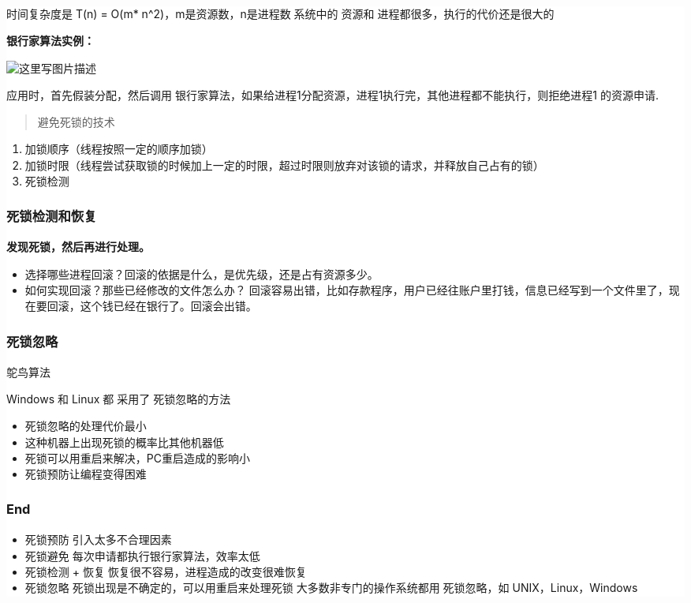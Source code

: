 时间复杂度是 T(n) = O(m* n^2)，m是资源数，n是进程数
系统中的 资源和 进程都很多，执行的代价还是很大的

**银行家算法实例：**

![这里写图片描述](https://img-blog.csdn.net/20170131222317361?watermark/2/text/aHR0cDovL2Jsb2cuY3Nkbi5uZXQvamllcWlvbmcx/font/5a6L5L2T/fontsize/400/fill/I0JBQkFCMA==/dissolve/70/gravity/SouthEast)



应用时，首先假装分配，然后调用 银行家算法，如果给进程1分配资源，进程1执行完，其他进程都不能执行，则拒绝进程1 的资源申请.

> 避免死锁的技术

1. 加锁顺序（线程按照一定的顺序加锁）
2. 加锁时限（线程尝试获取锁的时候加上一定的时限，超过时限则放弃对该锁的请求，并释放自己占有的锁）
3. 死锁检测



### 死锁检测和恢复

**发现死锁，然后再进行处理。**

- 选择哪些进程回滚？回滚的依据是什么，是优先级，还是占有资源多少。
- 如何实现回滚？那些已经修改的文件怎么办？
  回滚容易出错，比如存款程序，用户已经往账户里打钱，信息已经写到一个文件里了，现在要回滚，这个钱已经在银行了。回滚会出错。

### 死锁忽略

鸵鸟算法

Windows 和 Linux 都 采用了 死锁忽略的方法

- 死锁忽略的处理代价最小
-  这种机器上出现死锁的概率比其他机器低
-  死锁可以用重启来解决，PC重启造成的影响小
-  死锁预防让编程变得困难



### End

+ 死锁预防 引入太多不合理因素
+ 死锁避免 每次申请都执行银行家算法，效率太低
+ 死锁检测 + 恢复 恢复很不容易，进程造成的改变很难恢复
+ 死锁忽略 死锁出现是不确定的，可以用重启来处理死锁 大多数非专门的操作系统都用 死锁忽略，如 UNIX，Linux，Windows
